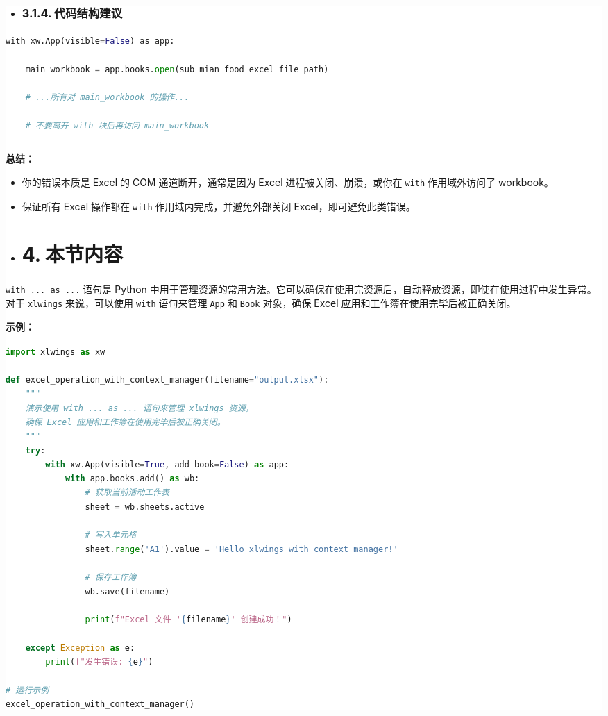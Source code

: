 
- ### 3.1.4. 代码结构建议

```python
with xw.App(visible=False) as app:

    main_workbook = app.books.open(sub_mian_food_excel_file_path)

    # ...所有对 main_workbook 的操作...

    # 不要离开 with 块后再访问 main_workbook
```

---

**总结：**

- 你的错误本质是 Excel 的 COM 通道断开，通常是因为 Excel 进程被关闭、崩溃，或你在 `with` 作用域外访问了 workbook。
- 保证所有 Excel 操作都在 `with` 作用域内完成，并避免外部关闭 Excel，即可避免此类错误。


- # 4. 本节内容


`with ... as ...` 语句是 Python 中用于管理资源的常用方法。它可以确保在使用完资源后，自动释放资源，即使在使用过程中发生异常。对于 `xlwings` 来说，可以使用 `with` 语句来管理 `App` 和 `Book` 对象，确保 Excel 应用和工作簿在使用完毕后被正确关闭。

**示例：**

```python
import xlwings as xw

def excel_operation_with_context_manager(filename="output.xlsx"):
    """
    演示使用 with ... as ... 语句来管理 xlwings 资源，
    确保 Excel 应用和工作簿在使用完毕后被正确关闭。
    """
    try:
        with xw.App(visible=True, add_book=False) as app:
            with app.books.add() as wb:
                # 获取当前活动工作表
                sheet = wb.sheets.active

                # 写入单元格
                sheet.range('A1').value = 'Hello xlwings with context manager!'

                # 保存工作簿
                wb.save(filename)

                print(f"Excel 文件 '{filename}' 创建成功！")

    except Exception as e:
        print(f"发生错误: {e}")

# 运行示例
excel_operation_with_context_manager()
```
